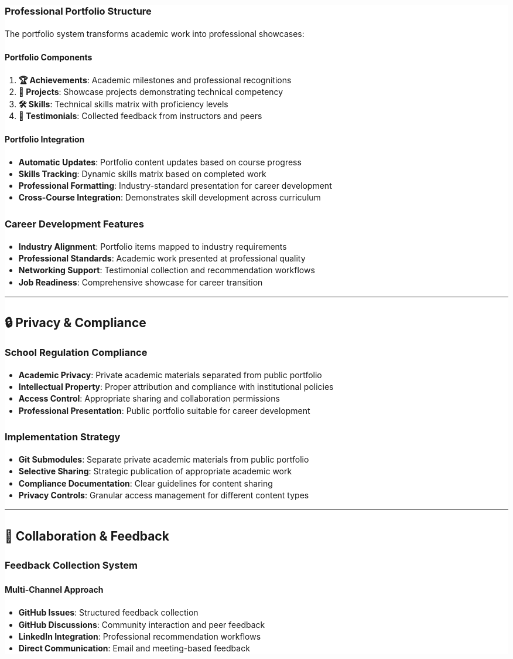 ### Professional Portfolio Structure

The portfolio system transforms academic work into professional showcases:

#### Portfolio Components

1. **🏆 Achievements**: Academic milestones and professional recognitions
2. **🚀 Projects**: Showcase projects demonstrating technical competency
3. **🛠️ Skills**: Technical skills matrix with proficiency levels
4. **💬 Testimonials**: Collected feedback from instructors and peers

#### Portfolio Integration

- **Automatic Updates**: Portfolio content updates based on course progress
- **Skills Tracking**: Dynamic skills matrix based on completed work
- **Professional Formatting**: Industry-standard presentation for career development
- **Cross-Course Integration**: Demonstrates skill development across curriculum

### Career Development Features

- **Industry Alignment**: Portfolio items mapped to industry requirements
- **Professional Standards**: Academic work presented at professional quality
- **Networking Support**: Testimonial collection and recommendation workflows
- **Job Readiness**: Comprehensive showcase for career transition

---

## 🔒 Privacy & Compliance

### School Regulation Compliance

- **Academic Privacy**: Private academic materials separated from public portfolio
- **Intellectual Property**: Proper attribution and compliance with institutional policies
- **Access Control**: Appropriate sharing and collaboration permissions
- **Professional Presentation**: Public portfolio suitable for career development

### Implementation Strategy

- **Git Submodules**: Separate private academic materials from public portfolio
- **Selective Sharing**: Strategic publication of appropriate academic work
- **Compliance Documentation**: Clear guidelines for content sharing
- **Privacy Controls**: Granular access management for different content types

---

## 🤝 Collaboration & Feedback

### Feedback Collection System

#### Multi-Channel Approach
- **GitHub Issues**: Structured feedback collection
- **GitHub Discussions**: Community interaction and peer feedback
- **LinkedIn Integration**: Professional recommendation workflows
- **Direct Communication**: Email and meeting-based feedback
